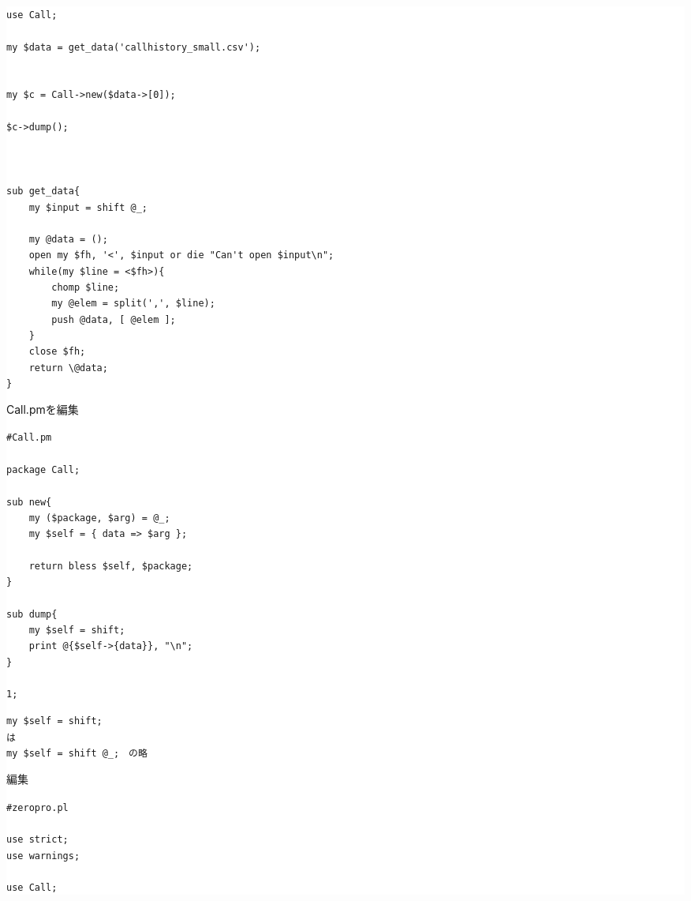 	use Call;
	
	my $data = get_data('callhistory_small.csv');
	
	
	my $c = Call->new($data->[0]);
	
	$c->dump();
	
	
	
	sub get_data{
		my $input = shift @_;
		
		my @data = ();
		open my $fh, '<', $input or die "Can't open $input\n";
		while(my $line = <$fh>){
			chomp $line;
			my @elem = split(',', $line);
			push @data, [ @elem ];
		}
		close $fh;
		return \@data;
	}
	

Call.pmを編集
	
	#Call.pm
	
	package Call;

	sub new{
		my ($package, $arg) = @_;
		my $self = { data => $arg };

		return bless $self, $package;
	}

	sub dump{
		my $self = shift;
		print @{$self->{data}}, "\n";
	}

	1;

```
my $self = shift;
は
my $self = shift @_;　の略
```

編集

	#zeropro.pl
	
	use strict;
	use warnings;
	
	use Call;
	
